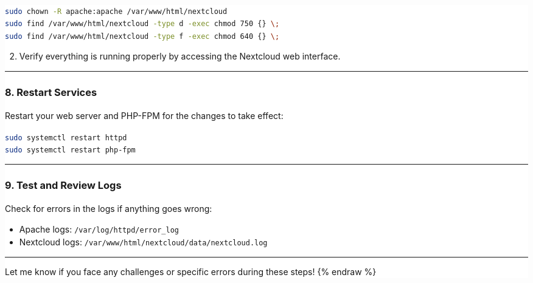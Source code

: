    ```bash
   sudo chown -R apache:apache /var/www/html/nextcloud
   sudo find /var/www/html/nextcloud -type d -exec chmod 750 {} \;
   sudo find /var/www/html/nextcloud -type f -exec chmod 640 {} \;
   ```

2. Verify everything is running properly by accessing the Nextcloud web interface.

---

### **8. Restart Services**
Restart your web server and PHP-FPM for the changes to take effect:
```bash
sudo systemctl restart httpd
sudo systemctl restart php-fpm
```

---

### **9. Test and Review Logs**
Check for errors in the logs if anything goes wrong:
- Apache logs: `/var/log/httpd/error_log`
- Nextcloud logs: `/var/www/html/nextcloud/data/nextcloud.log`

---

Let me know if you face any challenges or specific errors during these steps!
{% endraw %}
